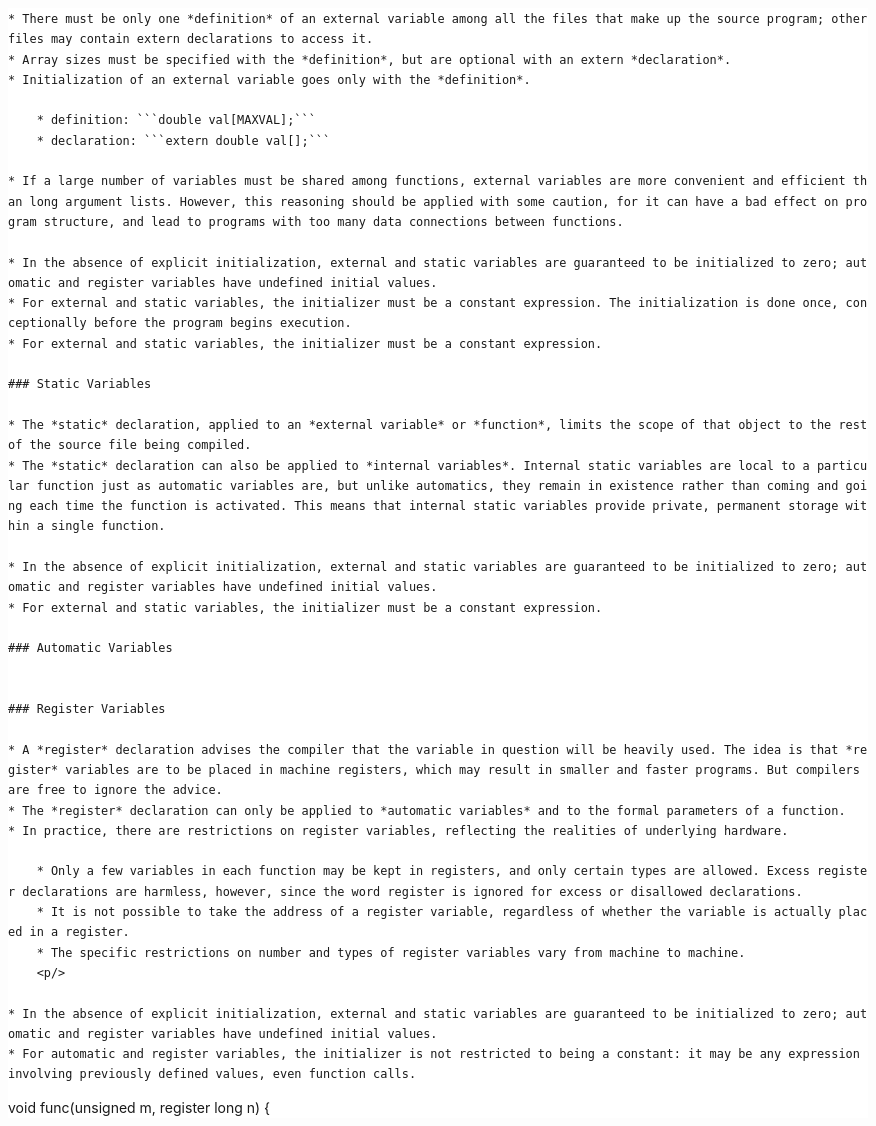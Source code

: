 ```
* There must be only one *definition* of an external variable among all the files that make up the source program; other files may contain extern declarations to access it.
* Array sizes must be specified with the *definition*, but are optional with an extern *declaration*.
* Initialization of an external variable goes only with the *definition*.

    * definition: ```double val[MAXVAL];```
    * declaration: ```extern double val[];```

* If a large number of variables must be shared among functions, external variables are more convenient and efficient than long argument lists. However, this reasoning should be applied with some caution, for it can have a bad effect on program structure, and lead to programs with too many data connections between functions.

* In the absence of explicit initialization, external and static variables are guaranteed to be initialized to zero; automatic and register variables have undefined initial values.
* For external and static variables, the initializer must be a constant expression. The initialization is done once, conceptionally before the program begins execution.
* For external and static variables, the initializer must be a constant expression.

### Static Variables

* The *static* declaration, applied to an *external variable* or *function*, limits the scope of that object to the rest of the source file being compiled.
* The *static* declaration can also be applied to *internal variables*. Internal static variables are local to a particular function just as automatic variables are, but unlike automatics, they remain in existence rather than coming and going each time the function is activated. This means that internal static variables provide private, permanent storage within a single function.

* In the absence of explicit initialization, external and static variables are guaranteed to be initialized to zero; automatic and register variables have undefined initial values.
* For external and static variables, the initializer must be a constant expression.

### Automatic Variables


### Register Variables

* A *register* declaration advises the compiler that the variable in question will be heavily used. The idea is that *register* variables are to be placed in machine registers, which may result in smaller and faster programs. But compilers are free to ignore the advice.
* The *register* declaration can only be applied to *automatic variables* and to the formal parameters of a function.
* In practice, there are restrictions on register variables, reflecting the realities of underlying hardware.

    * Only a few variables in each function may be kept in registers, and only certain types are allowed. Excess register declarations are harmless, however, since the word register is ignored for excess or disallowed declarations.
    * It is not possible to take the address of a register variable, regardless of whether the variable is actually placed in a register.
    * The specific restrictions on number and types of register variables vary from machine to machine.
    <p/>

* In the absence of explicit initialization, external and static variables are guaranteed to be initialized to zero; automatic and register variables have undefined initial values.
* For automatic and register variables, the initializer is not restricted to being a constant: it may be any expression involving previously defined values, even function calls.

```
void func(unsigned m, register long n)
{